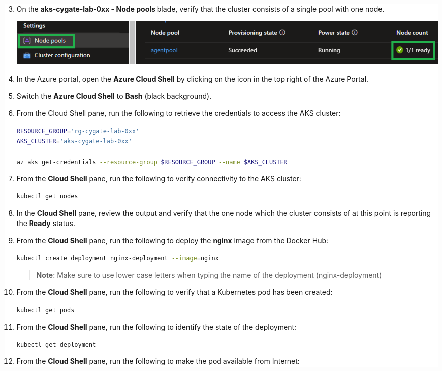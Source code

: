 3. On the **aks-cygate-lab-0xx - Node pools** blade, verify that the cluster consists of a single pool with one node.

    <img src="./images/NodePools.png" alt="NodePools">

1. In the Azure portal, open the **Azure Cloud Shell** by clicking on the icon in the top right of the Azure Portal.


5. Switch the **Azure Cloud Shell** to **Bash** (black background).

6. From the Cloud Shell pane, run the following to retrieve the credentials to access the AKS cluster:

    ```sh
    RESOURCE_GROUP='rg-cygate-lab-0xx'
    AKS_CLUSTER='aks-cygate-lab-0xx'

    az aks get-credentials --resource-group $RESOURCE_GROUP --name $AKS_CLUSTER
    ```

7. From the **Cloud Shell** pane, run the following to verify connectivity to the AKS cluster:

    ```sh
    kubectl get nodes
    ```

8. In the **Cloud Shell** pane, review the output and verify that the one node which the cluster consists of at this point is reporting the **Ready** status.

9. From the **Cloud Shell** pane, run the following to deploy the **nginx** image from the Docker Hub:

    ```sh
    kubectl create deployment nginx-deployment --image=nginx
    ```

    > **Note**: Make sure to use lower case letters when typing the name of the deployment (nginx-deployment)

10. From the **Cloud Shell** pane, run the following to verify that a Kubernetes pod has been created:

    ```sh
    kubectl get pods
    ```

11.  From the **Cloud Shell** pane, run the following to identify the state of the deployment:

        ```sh
        kubectl get deployment
        ```

12. From the **Cloud Shell** pane, run the following to make the pod available from Internet:
